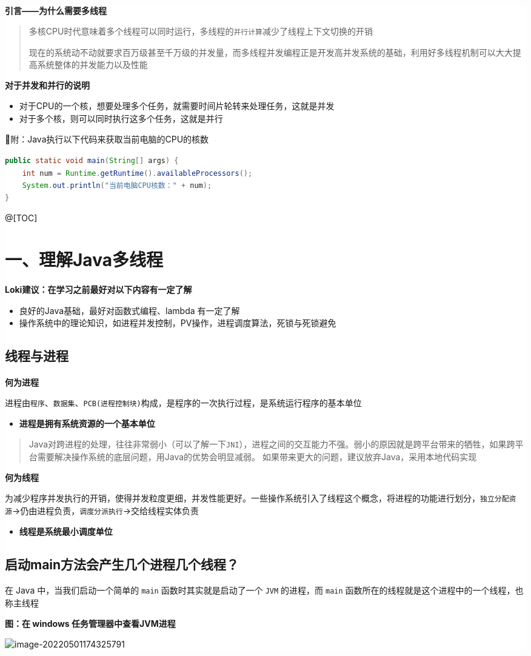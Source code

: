 **引言——为什么需要多线程**

> 多核CPU时代意味着多个线程可以同时运行，多线程的`并行计算`减少了线程上下文切换的开销
>
> 现在的系统动不动就要求百万级甚至千万级的并发量，而多线程并发编程正是开发高并发系统的基础，利用好多线程机制可以大大提高系统整体的并发能力以及性能

**对于并发和并行的说明**

+ 对于CPU的一个核，想要处理多个任务，就需要时间片轮转来处理任务，这就是并发
+ 对于多个核，则可以同时执行这多个任务，这就是并行

:rocket:附：​Java执行以下代码来获取当前电脑的CPU的核数

```java
public static void main(String[] args) {
    int num = Runtime.getRuntime().availableProcessors();
    System.out.println("当前电脑CPU核数：" + num);
}
```



@[TOC]



# 一、理解Java多线程

**Loki建议：在学习之前最好对以下内容有一定了解**

+ 良好的Java基础，最好对函数式编程、lambda 有一定了解
+ 操作系统中的理论知识，如进程并发控制，PV操作，进程调度算法，死锁与死锁避免

## 线程与进程

**何为进程**

进程由`程序`、`数据集`、`PCB(进程控制块)`构成，是程序的一次执行过程，是系统运行程序的基本单位

+ **进程是拥有系统资源的一个基本单位**

> Java对跨进程的处理，往往非常弱小（可以了解一下`JNI`），进程之间的交互能力不强。弱小的原因就是跨平台带来的牺牲，如果跨平台需要解决操作系统的底层问题，用Java的优势会明显减弱。 如果带来更大的问题，建议放弃Java，采用本地代码实现



**何为线程**

为减少程序并发执行的开销，使得并发粒度更细，并发性能更好。一些操作系统引入了线程这个概念，将进程的功能进行划分，`独立分配资源`->仍由进程负责，`调度分派执行`->交给线程实体负责

+ **线程是系统最小调度单位**

## 启动main方法会产生几个进程几个线程？

在 Java 中，当我们启动一个简单的 `main` 函数时其实就是启动了一个 `JVM` 的进程，而 `main` 函数所在的线程就是这个进程中的一个线程，也称主线程

**图：在 windows 任务管理器中查看JVM进程**

![image-20220501174325791](https://s2.loli.net/2022/05/01/1il7n8p4aOmsSK6.png)
